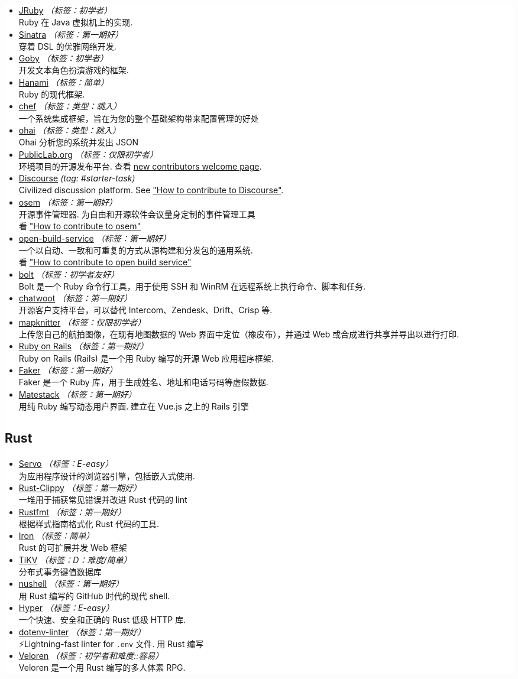 - [JRuby](https://github.com/jruby/jruby/labels/beginner)  _（标签：初学者）_<br>  Ruby 在 Java 虚拟机上的实现.
- [Sinatra](https://github.com/sinatra/sinatra/labels/good%20first%20issue)  _（标签：第一期好）_<br> 穿着 DSL 的优雅网络开发.
- [Goby](https://github.com/nskins/goby)  _（标签：初学者）_<br> 开发文本角色扮演游戏的框架.
- [Hanami](https://github.com/hanami/hanami/labels/easy)  _（标签：简单）_<br>  Ruby 的现代框架.
- [chef](https://github.com/chef/chef/labels/Type%3A%20Jump%20In)  _（标签：类型：跳入）_<br> 一个系统集成框架，旨在为您的整个基础架构带来配置管理的好处
- [ohai](https://github.com/chef/ohai/labels/Type%3A%20Jump%20In)  _（标签：类型：跳入）_<br>  Ohai 分析您的系统并发出 JSON
- [PublicLab.org](https://github.com/publiclab/plots2/labels/first-timers-only)  _（标签：仅限初学者）_<br> 环境项目的开源发布平台. 查看 [new contributors welcome page](https://github.com/publiclab/plots2/projects/2).
- [Discourse](https://meta.discourse.org/tags/starter-task) _(tag: #starter-task)_ <br>Civilized discussion platform. See ["How to contribute to Discourse"](https://meta.discourse.org/t/how-to-contribute-to-discourse/53797).
- [osem](https://github.com/openSUSE/osem/labels/good%20first%20issue)  _（标签：第一期好）_<br> 开源事件管理器. 为自由和开源软件会议量身定制的事件管理工具</br>看 ["How to contribute to osem"](https://github.com/openSUSE/osem/blob/master/CONTRIBUTING.md)
- [open-build-service](https://github.com/openSUSE/open-build-service/labels/good%20first%20issue%20%3A1st_place_medal%3A)  _（标签：第一期好）_<br> 一个以自动、一致和可重复的方式从源构建和分发包的通用系统.</br> 看 ["How to contribute to open build service"](https://github.com/openSUSE/open-build-service/blob/master/CONTRIBUTING.md)
- [bolt](https://github.com/puppetlabs/bolt/labels/Beginner%20Friendly)  _（标签：初学者友好）_<br>  Bolt 是一个 Ruby 命令行工具，用于使用 SSH 和 WinRM 在远程系统上执行命令、脚本和任务.
- [chatwoot](https://github.com/chatwoot/chatwoot/labels/good%20first%20issue)  _（标签：第一期好）_<br> 开源客户支持平台，可以替代 Intercom、Zendesk、Drift、Crisp 等.
- [mapknitter](https://github.com/publiclab/mapknitter/labels/first-timers-only)  _（标签：仅限初学者）_<br> 上传您自己的航拍图像，在现有地图数据的 Web 界面中定位（橡皮布），并通过 Web 或合成进行共享并导出以进行打印.
- [Ruby on Rails](https://github.com/rails/rails/labels/good%20first%20issue)  _（标签：第一期好）_<br>  Ruby on Rails (Rails) 是一个用 Ruby 编写的开源 Web 应用程序框架.
- [Faker](https://github.com/faker-ruby/faker/labels/good%20first%20issue)  _（标签：第一期好）_<br>  Faker 是一个 Ruby 库，用于生成姓名、地址和电话号码等虚假数据.
- [Matestack](https://github.com/matestack/matestack-ui-core/labels/good%20first%20issue)  _（标签：第一期好）_<br> 用纯 Ruby 编写动态用户界面. 建立在 Vue.js 之上的 Rails 引擎

## Rust

- [Servo](https://github.com/servo/servo/labels/E-easy)  _（标签：E-easy）_<br> 为应用程序设计的浏览器引擎，包括嵌入式使用.
- [Rust-Clippy](https://github.com/rust-lang-nursery/rust-clippy/labels/good%20first%20issue)  _（标签：第一期好）_<br> 一堆用于捕获常见错误并改进 Rust 代码的 lint
- [Rustfmt](https://github.com/rust-lang-nursery/rustfmt/labels/good%20first%20issue)  _（标签：第一期好）_<br> 根据样式指南格式化 Rust 代码的工具.
- [Iron](https://github.com/iron/iron/labels/easy)  _（标签：简单）_<br>  Rust 的可扩展并发 Web 框架
- [TiKV](https://github.com/tikv/tikv/labels/difficulty%2Feasy)  _（标签：D：难度/简单）_<br> 分布式事务键值数据库
- [nushell](https://github.com/nushell/nushell/labels/good%20first%20issue)  _（标签：第一期好）_<br> 用 Rust 编写的 GitHub 时代的现代 shell.
- [Hyper](https://github.com/hyperium/hyper/labels/E-easy)  _（标签：E-easy）_<br> 一个快速、安全和正确的 Rust 低级 HTTP 库.
- [dotenv-linter](https://github.com/dotenv-linter/dotenv-linter/labels/good%20first%20issue)  _（标签：第一期好）_<br>  ⚡️Lightning-fast linter for `.env` 文件. 用 Rust 编写 
- [Veloren](https://gitlab.com/veloren/veloren/-/issues?label_name%5B%5D=beginner)  _（标签：初学者和难度::容易）_<br>  Veloren 是一个用 Rust 编写的多人体素 RPG.
